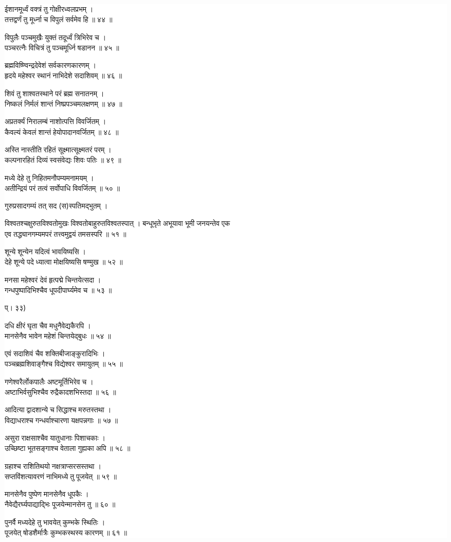 ईशानमूर्ध्वं वक्त्रं तु गोक्षीरध्वलप्रभम् ।  
तत्तद्वर्णं तु मूर्ध्ना च विपुलं सर्वमेव हि ॥ ४४ ॥  
  
विपुलैः पञ्चमुखैः युक्तं तदूर्ध्वं त्रिभिरेव च ।  
पञ्चरत्नैः विचित्रं तु पञ्चमूर्ध्नि षडानन ॥ ४५ ॥  
  
ब्रह्मविष्ण्विन्द्रदेवेशं सर्वकारणकारणम् ।  
हृदये महेश्वर स्थानं नाभिदेशे सदाशिवम् ॥ ४६ ॥  
  
शिवं तु शाश्वतस्थाने परं ब्रह्म सनातनम् ।  
निष्कलं निर्मलं शान्तं निष्प्रपञ्चमलक्षणम् ॥ ४७ ॥  
  
अप्रतर्क्यं निरालम्बं नाशोत्पत्ति विवर्जितम् ।  
कैवल्यं केवलं शान्तं हेयोपादानवर्जितम् ॥ ४८ ॥  
  
अस्ति नास्तीति रहितं सूक्ष्मात्सूक्ष्मतरं परम् ।  
कल्पनारहितं दिव्यं स्वसंवेद्यः शिवः पतिः ॥ ४९ ॥  
  
मध्ये देहे तु निहितमनौपम्यमनामयम् ।  
अतीन्द्रियं परं तत्वं सर्वोपाधि विवर्जितम् ॥ ५० ॥  
  
गुरुप्रसादगम्यं तत् सद (स)स्पतिमद्भुतम् ।  
  
विश्वतश्चक्षुरुतविश्वतोमुखः विश्वतोबाहुरुतविश्वतस्पात् । बन्धूभृते अभूयावा भूमी जनयन्तेव एक   
एव तद्ध्यानगम्यमपरं तत्त्वमुद्वयं तमसस्परि ॥ ५१ ॥   
  
  
  
  
  
शून्ये शून्येन यदित्वं भावयिष्यसि ।  
देहे शून्ये पदे ध्यात्वा मोक्षयिष्यसि षण्मुख ॥ ५२ ॥  
  
मनसा महेश्वरं देवं हृत्पद्मे चिन्तयेत्सदा ।  
गन्धपुष्पादिभिश्चैव धूपदीपार्घ्यमेव च ॥ ५३ ॥  
  
प्। ३३)  
  
दधि क्षीरं घृता चैव मधुनैवेद्यकैरपि ।  
मानसेनैव भावेन महेशं चिन्तयेद्बुधः ॥ ५४ ॥  
  
एवं सदाशिवं चैव शक्तिबीजाङ्कुरादिभिः ।  
पञ्चब्रह्मशिवाङ्गैश्च विद्येश्वर समायुतम् ॥ ५५ ॥  
  
गणेश्वरैर्लोकपालैः अष्टमूर्तिभिरेव च ।  
अष्टाभिर्वसुभिश्चैव रुद्रैकादशभिस्तदा ॥ ५६ ॥  
  
आदित्या द्वादशान्ये च सिद्धाश्च मरुतस्तथा ।  
विद्याधराश्च गन्धर्वाश्चारणा यक्षपन्नगाः ॥ ५७ ॥  
  
असुरा राक्षसाश्चैव यातुधानाः पिशाचकाः ।  
उच्छिष्टा भूतसङ्गाश्च वेताला गुह्यका अपि ॥ ५८ ॥  
  
ग्रहाश्च राशितिथयो नक्षत्राप्सरसस्तथा ।  
सप्तविंशत्यावरणं नाभिमध्ये तु पूजयेत् ॥ ५९ ॥  
  
मानसेनैव पुष्पेण मानसेनैव धूपकैः ।  
नैवेद्यैरर्घ्यपाद्याद्भिः पूजयेन्मानसेन तु ॥ ६० ॥  
  
पुनर्वै मध्यदेहे तु भावयेत् कुम्भके स्थितिः ।  
पूजयेत् षोडशैर्मात्रैः कुम्भकस्थस्य कारणम् ॥ ६१ ॥  
  